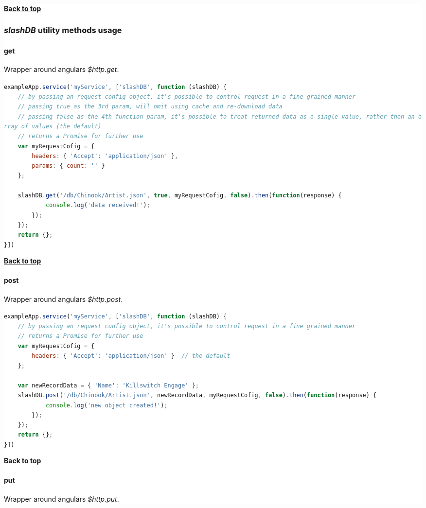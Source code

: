 **[Back to top](#table-of-contents)**

### _slashDB_ utility methods usage

#### get
Wrapper around angulars _$http.get_.

```javascript
exampleApp.service('myService', ['slashDB', function (slashDB) {
    // by passing an request config object, it's possible to control request in a fine grained manner
    // passing true as the 3rd param, will omit using cache and re-download data
    // passing false as the 4th function param, it's possible to treat returned data as a single value, rather than an array of values (the default)
    // returns a Promise for further use
    var myRequestCofig = {
        headers: { 'Accept': 'application/json' },
        params: { count: '' }
    };

    slashDB.get('/db/Chinook/Artist.json', true, myRequestCofig, false).then(function(response) {
            console.log('data received!');
        });
    });
    return {};
}])
```
**[Back to top](#table-of-contents)**

#### post
Wrapper around angulars _$http.post_.

```javascript
exampleApp.service('myService', ['slashDB', function (slashDB) {
    // by passing an request config object, it's possible to control request in a fine grained manner
    // returns a Promise for further use
    var myRequestCofig = {
        headers: { 'Accept': 'application/json' }  // the default
    };

    var newRecordData = { 'Name': 'Killswitch Engage' };
    slashDB.post('/db/Chinook/Artist.json', newRecordData, myRequestCofig, false).then(function(response) {
            console.log('new object created!');
        });
    });
    return {};
}])
```
**[Back to top](#table-of-contents)**

#### put
Wrapper around angulars _$http.put_.
